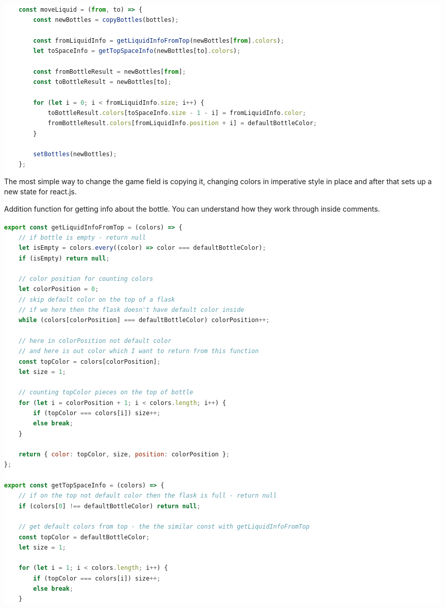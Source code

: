 ```js
    const moveLiquid = (from, to) => {
        const newBottles = copyBottles(bottles);

        const fromLiquidInfo = getLiquidInfoFromTop(newBottles[from].colors);
        let toSpaceInfo = getTopSpaceInfo(newBottles[to].colors);

        const fromBottleResult = newBottles[from];
        const toBottleResult = newBottles[to];

        for (let i = 0; i < fromLiquidInfo.size; i++) {
            toBottleResult.colors[toSpaceInfo.size - 1 - i] = fromLiquidInfo.color;
            fromBottleResult.colors[fromLiquidInfo.position + i] = defaultBottleColor;
        }

        setBottles(newBottles);
    };
```

The most simple way to change the game field is copying it, changing colors in imperative style in place and after that sets up a new state for react.js.

Addition function for getting info about the bottle. You can understand how they work through inside comments.

```js
export const getLiquidInfoFromTop = (colors) => {
    // if bottle is empty - return null
    let isEmpty = colors.every((color) => color === defaultBottleColor);
    if (isEmpty) return null;

    // color position for counting colors
    let colorPosition = 0;
    // skip default color on the top of a flask
    // if we here then the flask doesn't have default color inside
    while (colors[colorPosition] === defaultBottleColor) colorPosition++;

    // here in colorPosition not default color
    // and here is out color which I want to return from this function
    const topColor = colors[colorPosition];
    let size = 1;

    // counting topColor pieces on the top of bottle
    for (let i = colorPosition + 1; i < colors.length; i++) {
        if (topColor === colors[i]) size++;
        else break;
    }

    return { color: topColor, size, position: colorPosition };
};

export const getTopSpaceInfo = (colors) => {
    // if on the top not default color then the flask is full - return null
    if (colors[0] !== defaultBottleColor) return null;

    // get default colors from top - the the similar const with getLiquidInfoFromTop
    const topColor = defaultBottleColor;
    let size = 1;

    for (let i = 1; i < colors.length; i++) {
        if (topColor === colors[i]) size++;
        else break;
    }

```